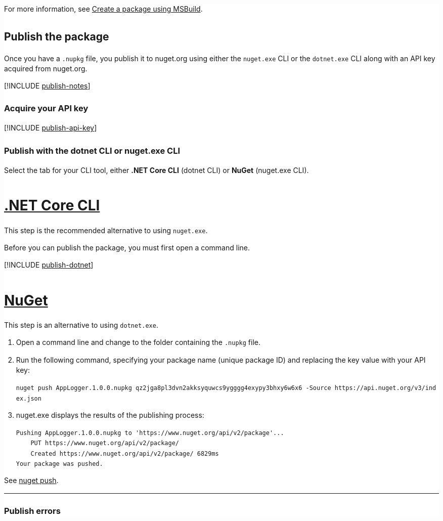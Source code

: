 For more information, see [Create a package using MSBuild](../create-packages/creating-a-package-msbuild.md).

## Publish the package

Once you have a `.nupkg` file, you publish it to nuget.org using either the `nuget.exe` CLI or the `dotnet.exe` CLI along with an API key acquired from nuget.org.

[!INCLUDE [publish-notes](includes/publish-notes.md)]

### Acquire your API key

[!INCLUDE [publish-api-key](includes/publish-api-key.md)]

### Publish with the dotnet CLI or nuget.exe CLI

Select the tab for your CLI tool, either **.NET Core CLI** (dotnet CLI) or **NuGet** (nuget.exe CLI).

# [.NET Core CLI](#tab/netcore-cli)

This step is the recommended alternative to using `nuget.exe`.

Before you can publish the package, you must first open a command line.

[!INCLUDE [publish-dotnet](includes/publish-dotnet.md)]

# [NuGet](#tab/nuget)

This step is an alternative to using `dotnet.exe`.

1. Open a command line and change to the folder containing the `.nupkg` file.

1. Run the following command, specifying your package name (unique package ID) and replacing the key value with your API key:

    ```cli
    nuget push AppLogger.1.0.0.nupkg qz2jga8pl3dvn2akksyquwcs9ygggg4exypy3bhxy6w6x6 -Source https://api.nuget.org/v3/index.json
    ```

1. nuget.exe displays the results of the publishing process:

    ```output
    Pushing AppLogger.1.0.0.nupkg to 'https://www.nuget.org/api/v2/package'...
        PUT https://www.nuget.org/api/v2/package/
        Created https://www.nuget.org/api/v2/package/ 6829ms
    Your package was pushed.
    ```

See [nuget push](../reference/cli-reference/cli-ref-push.md).

---

### Publish errors
